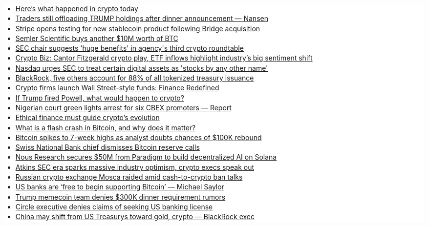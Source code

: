   - [Here’s what happened in crypto today](https://cointelegraph.com/news/what-happened-in-crypto-today?utm_source=rss_feed&utm_medium=rss&utm_campaign=rss_partner_inbound)
  - [Traders still offloading TRUMP holdings after dinner announcement — Nansen](https://cointelegraph.com/news/traders-donald-trump-memecoin-holdings-selling-dinner?utm_source=rss_feed&utm_medium=rss&utm_campaign=rss_partner_inbound)
  - [Stripe opens testing for new stablecoin product following Bridge acquisition](https://cointelegraph.com/news/stripe-opens-testing-new-stablecoin-product-bridge-acquisition?utm_source=rss_feed&utm_medium=rss&utm_campaign=rss_partner_inbound)
  - [Semler Scientific buys another $10M worth of BTC](https://cointelegraph.com/news/semler-scientific-buys-another-10-million-bitcoin?utm_source=rss_feed&utm_medium=rss&utm_campaign=rss_partner_inbound)
  - [SEC chair suggests &#039;huge benefits&#039; in agency&#039;s third crypto roundtable](https://cointelegraph.com/news/sec-paul-atkins-benefits-crypto-roundtable?utm_source=rss_feed&utm_medium=rss&utm_campaign=rss_partner_inbound)
  - [Crypto Biz: Cantor Fitzgerald crypto play, ETF inflows highlight industry’s big sentiment shift](https://cointelegraph.com/news/crypto-biz-cantor-fitzgerald-crypto-etf-inflows-industry-sentiment-shift?utm_source=rss_feed&utm_medium=rss&utm_campaign=rss_partner_inbound)
  - [Nasdaq urges SEC to treat certain digital assets as &#039;stocks by any other name&#039;](https://cointelegraph.com/news/nasdaq-urges-sec-to-treat-certain-cryptocurrencies-as-stocks-by-any-other-name?utm_source=rss_feed&utm_medium=rss&utm_campaign=rss_partner_inbound)
  - [BlackRock, five others account for 88% of all tokenized treasury issuance](https://cointelegraph.com/news/blackrock-five-entities-issue-88-tokenized-treasuries?utm_source=rss_feed&utm_medium=rss&utm_campaign=rss_partner_inbound)
  - [Crypto firms launch Wall Street-style funds: Finance Redefined](https://cointelegraph.com/news/crypto-firms-launch-wall-street-funds-finance-redefined?utm_source=rss_feed&utm_medium=rss&utm_campaign=rss_partner_inbound)
  - [If Trump fired Powell, what would happen to crypto?](https://cointelegraph.com/news/if-trump-fired-powell-what-would-happen-to-crypto?utm_source=rss_feed&utm_medium=rss&utm_campaign=rss_partner_inbound)
  - [Nigerian court green lights arrest for six CBEX promoters — Report](https://cointelegraph.com/news/nigeria-arrest-cbex-promoters?utm_source=rss_feed&utm_medium=rss&utm_campaign=rss_partner_inbound)
  - [Ethical finance must guide crypto’s evolution](https://cointelegraph.com/news/ethical-finance-must-guide-crypto-s-evolution?utm_source=rss_feed&utm_medium=rss&utm_campaign=rss_partner_inbound)
  - [What is a flash crash in Bitcoin, and why does it matter?](https://cointelegraph.com/explained/what-is-a-flash-crash-in-bitcoin-and-why-does-it-matter?utm_source=rss_feed&utm_medium=rss&utm_campaign=rss_partner_inbound)
  - [Bitcoin spikes to 7-week highs as analyst doubts chances of $100K rebound](https://cointelegraph.com/news/bitcoin-spikes-to-7-week-highs-analyst-doubts-chances-100k-rebound?utm_source=rss_feed&utm_medium=rss&utm_campaign=rss_partner_inbound)
  - [Swiss National Bank chief dismisses Bitcoin reserve calls](https://cointelegraph.com/news/swiss-national-bank-official-dismisses-bitcoin-reserve-calls?utm_source=rss_feed&utm_medium=rss&utm_campaign=rss_partner_inbound)
  - [Nous Research secures $50M from Paradigm to build decentralized AI on Solana](https://cointelegraph.com/news/nous-research-raises-50m-paradigm-decentralized-ai-solana?utm_source=rss_feed&utm_medium=rss&utm_campaign=rss_partner_inbound)
  - [Atkins SEC era sparks massive industry optimism, crypto execs speak out](https://cointelegraph.com/news/atkins-sec-era-sparks-massive-industry-optimism-crypto-execs-speak-out?utm_source=rss_feed&utm_medium=rss&utm_campaign=rss_partner_inbound)
  - [Russian crypto exchange Mosca raided amid cash-to-crypto ban talks](https://cointelegraph.com/news/russian-crypto-mosca-raided-cash-crypto-ban-talks?utm_source=rss_feed&utm_medium=rss&utm_campaign=rss_partner_inbound)
  - [US banks are ‘free to begin supporting Bitcoin’ — Michael Saylor](https://cointelegraph.com/news/bitcoin-adoption-us-federal-reserve-guidance-withdrawal-2025-saylor?utm_source=rss_feed&utm_medium=rss&utm_campaign=rss_partner_inbound)
  - [Trump memecoin team denies $300K dinner requirement rumors](https://cointelegraph.com/news/trump-coin-dinner-300k-rumors-eligibility-memecoin?utm_source=rss_feed&utm_medium=rss&utm_campaign=rss_partner_inbound)
  - [Circle executive denies claims of seeking US banking license](https://cointelegraph.com/news/circle-strategy-officer-denies-interest-in-bank-charter?utm_source=rss_feed&utm_medium=rss&utm_campaign=rss_partner_inbound)
  - [China may shift from US Treasurys toward gold, crypto — BlackRock exec](https://cointelegraph.com/news/china-shift-us-treasuries-gold-bitcoin-blackrock-jay-jacobs?utm_source=rss_feed&utm_medium=rss&utm_campaign=rss_partner_inbound)